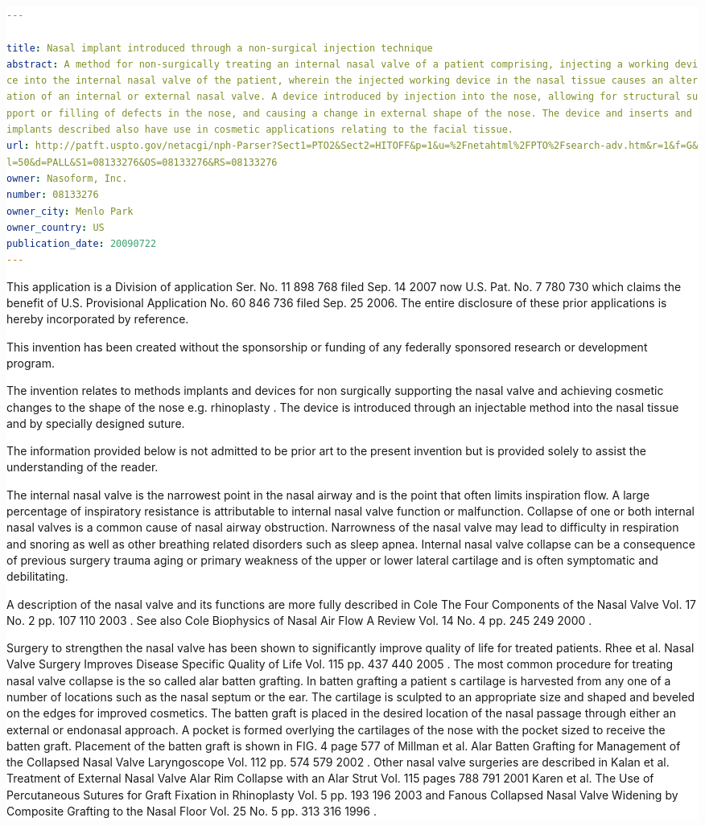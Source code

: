 ```yaml
---

title: Nasal implant introduced through a non-surgical injection technique
abstract: A method for non-surgically treating an internal nasal valve of a patient comprising, injecting a working device into the internal nasal valve of the patient, wherein the injected working device in the nasal tissue causes an alteration of an internal or external nasal valve. A device introduced by injection into the nose, allowing for structural support or filling of defects in the nose, and causing a change in external shape of the nose. The device and inserts and implants described also have use in cosmetic applications relating to the facial tissue.
url: http://patft.uspto.gov/netacgi/nph-Parser?Sect1=PTO2&Sect2=HITOFF&p=1&u=%2Fnetahtml%2FPTO%2Fsearch-adv.htm&r=1&f=G&l=50&d=PALL&S1=08133276&OS=08133276&RS=08133276
owner: Nasoform, Inc.
number: 08133276
owner_city: Menlo Park
owner_country: US
publication_date: 20090722
---
```

This application is a Division of application Ser. No. 11 898 768 filed Sep. 14 2007 now U.S. Pat. No. 7 780 730 which claims the benefit of U.S. Provisional Application No. 60 846 736 filed Sep. 25 2006. The entire disclosure of these prior applications is hereby incorporated by reference.

This invention has been created without the sponsorship or funding of any federally sponsored research or development program.

The invention relates to methods implants and devices for non surgically supporting the nasal valve and achieving cosmetic changes to the shape of the nose e.g. rhinoplasty . The device is introduced through an injectable method into the nasal tissue and by specially designed suture.

The information provided below is not admitted to be prior art to the present invention but is provided solely to assist the understanding of the reader.

The internal nasal valve is the narrowest point in the nasal airway and is the point that often limits inspiration flow. A large percentage of inspiratory resistance is attributable to internal nasal valve function or malfunction. Collapse of one or both internal nasal valves is a common cause of nasal airway obstruction. Narrowness of the nasal valve may lead to difficulty in respiration and snoring as well as other breathing related disorders such as sleep apnea. Internal nasal valve collapse can be a consequence of previous surgery trauma aging or primary weakness of the upper or lower lateral cartilage and is often symptomatic and debilitating.

A description of the nasal valve and its functions are more fully described in Cole The Four Components of the Nasal Valve Vol. 17 No. 2 pp. 107 110 2003 . See also Cole Biophysics of Nasal Air Flow A Review Vol. 14 No. 4 pp. 245 249 2000 .

Surgery to strengthen the nasal valve has been shown to significantly improve quality of life for treated patients. Rhee et al. Nasal Valve Surgery Improves Disease Specific Quality of Life Vol. 115 pp. 437 440 2005 . The most common procedure for treating nasal valve collapse is the so called alar batten grafting. In batten grafting a patient s cartilage is harvested from any one of a number of locations such as the nasal septum or the ear. The cartilage is sculpted to an appropriate size and shaped and beveled on the edges for improved cosmetics. The batten graft is placed in the desired location of the nasal passage through either an external or endonasal approach. A pocket is formed overlying the cartilages of the nose with the pocket sized to receive the batten graft. Placement of the batten graft is shown in FIG. 4 page 577 of Millman et al. Alar Batten Grafting for Management of the Collapsed Nasal Valve Laryngoscope Vol. 112 pp. 574 579 2002 . Other nasal valve surgeries are described in Kalan et al. Treatment of External Nasal Valve Alar Rim Collapse with an Alar Strut Vol. 115 pages 788 791 2001 Karen et al. The Use of Percutaneous Sutures for Graft Fixation in Rhinoplasty Vol. 5 pp. 193 196 2003 and Fanous Collapsed Nasal Valve Widening by Composite Grafting to the Nasal Floor Vol. 25 No. 5 pp. 313 316 1996 .
